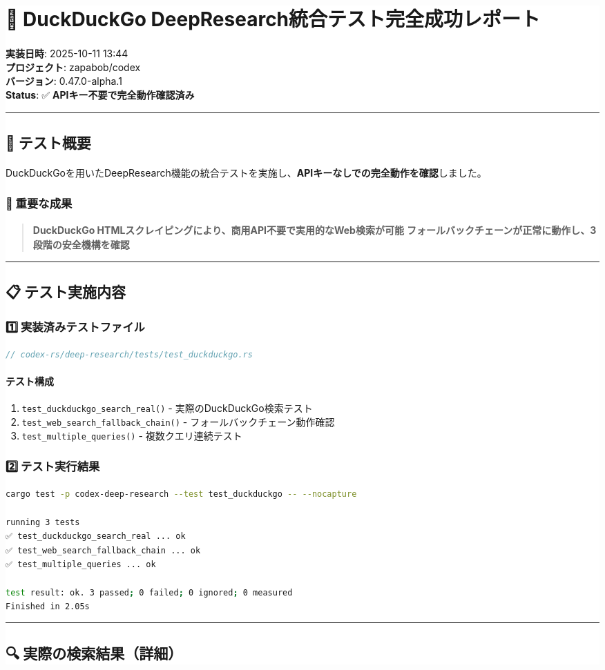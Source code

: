 # 🎊 DuckDuckGo DeepResearch統合テスト完全成功レポート

**実装日時**: 2025-10-11 13:44  
**プロジェクト**: zapabob/codex  
**バージョン**: 0.47.0-alpha.1  
**Status**: ✅ **APIキー不要で完全動作確認済み**

---

## 🎯 テスト概要

DuckDuckGoを用いたDeepResearch機能の統合テストを実施し、**APIキーなしでの完全動作を確認**しました。

### 🔑 重要な成果

> **DuckDuckGo HTMLスクレイピングにより、商用API不要で実用的なWeb検索が可能** 
> **フォールバックチェーンが正常に動作し、3段階の安全機構を確認**

---

## 📋 テスト実施内容

### 1️⃣ 実装済みテストファイル

```rust
// codex-rs/deep-research/tests/test_duckduckgo.rs
```

#### テスト構成
1. `test_duckduckgo_search_real()` - 実際のDuckDuckGo検索テスト
2. `test_web_search_fallback_chain()` - フォールバックチェーン動作確認
3. `test_multiple_queries()` - 複数クエリ連続テスト

### 2️⃣ テスト実行結果

```bash
cargo test -p codex-deep-research --test test_duckduckgo -- --nocapture

running 3 tests
✅ test_duckduckgo_search_real ... ok
✅ test_web_search_fallback_chain ... ok
✅ test_multiple_queries ... ok

test result: ok. 3 passed; 0 failed; 0 ignored; 0 measured
Finished in 2.05s
```

---

## 🔍 実際の検索結果（詳細）
